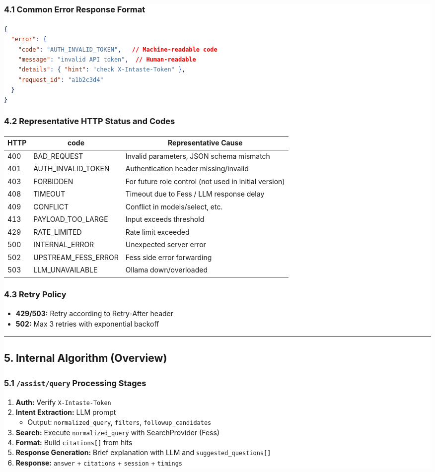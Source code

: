 ### 4.1 Common Error Response Format

```json
{
  "error": {
    "code": "AUTH_INVALID_TOKEN",   // Machine-readable code
    "message": "invalid API token",  // Human-readable
    "details": { "hint": "check X-Intaste-Token" },
    "request_id": "a1b2c3d4"
  }
}
```

### 4.2 Representative HTTP Status and Codes

| HTTP | code | Representative Cause |
|------|------|---------------------|
| 400 | BAD_REQUEST | Invalid parameters, JSON schema mismatch |
| 401 | AUTH_INVALID_TOKEN | Authentication header missing/invalid |
| 403 | FORBIDDEN | For future role control (not used in initial version) |
| 408 | TIMEOUT | Timeout due to Fess / LLM response delay |
| 409 | CONFLICT | Conflict in models/select, etc. |
| 413 | PAYLOAD_TOO_LARGE | Input exceeds threshold |
| 429 | RATE_LIMITED | Rate limit exceeded |
| 500 | INTERNAL_ERROR | Unexpected server error |
| 502 | UPSTREAM_FESS_ERROR | Fess side error forwarding |
| 503 | LLM_UNAVAILABLE | Ollama down/overloaded |

### 4.3 Retry Policy
- **429/503:** Retry according to Retry-After header
- **502:** Max 3 retries with exponential backoff

---

## 5. Internal Algorithm (Overview)

### 5.1 `/assist/query` Processing Stages

1. **Auth:** Verify `X-Intaste-Token`
2. **Intent Extraction:** LLM prompt
   - Output: `normalized_query`, `filters`, `followup_candidates`
3. **Search:** Execute `normalized_query` with SearchProvider (Fess)
4. **Format:** Build `citations[]` from hits
5. **Response Generation:** Brief explanation with LLM and `suggested_questions[]`
6. **Response:** `answer` + `citations` + `session` + `timings`
